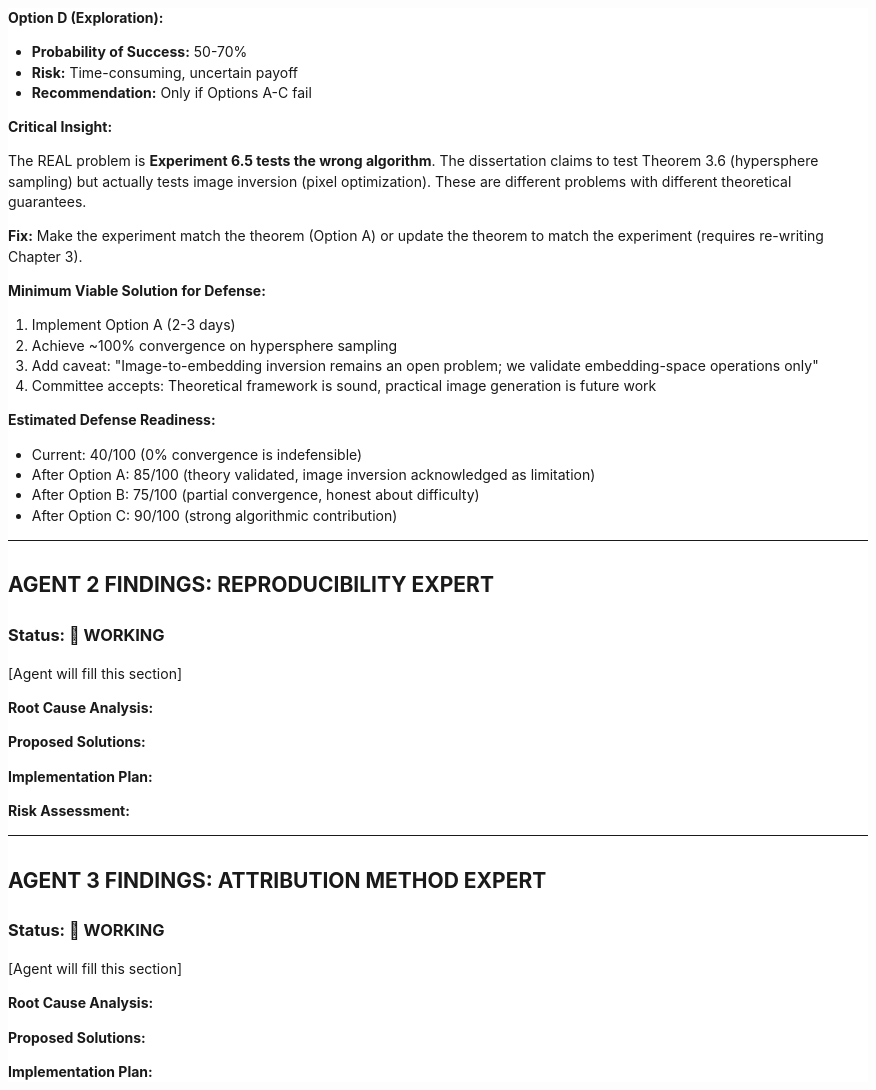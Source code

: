 **Option D (Exploration):**
- **Probability of Success:** 50-70%
- **Risk:** Time-consuming, uncertain payoff
- **Recommendation:** Only if Options A-C fail

**Critical Insight:**

The REAL problem is **Experiment 6.5 tests the wrong algorithm**. The dissertation claims to test Theorem 3.6 (hypersphere sampling) but actually tests image inversion (pixel optimization). These are different problems with different theoretical guarantees.

**Fix:** Make the experiment match the theorem (Option A) or update the theorem to match the experiment (requires re-writing Chapter 3).

**Minimum Viable Solution for Defense:**

1. Implement Option A (2-3 days)
2. Achieve ~100% convergence on hypersphere sampling
3. Add caveat: "Image-to-embedding inversion remains an open problem; we validate embedding-space operations only"
4. Committee accepts: Theoretical framework is sound, practical image generation is future work

**Estimated Defense Readiness:**
- Current: 40/100 (0% convergence is indefensible)
- After Option A: 85/100 (theory validated, image inversion acknowledged as limitation)
- After Option B: 75/100 (partial convergence, honest about difficulty)
- After Option C: 90/100 (strong algorithmic contribution)

---

## AGENT 2 FINDINGS: REPRODUCIBILITY EXPERT

### Status: 🔄 WORKING

[Agent will fill this section]

**Root Cause Analysis:**

**Proposed Solutions:**

**Implementation Plan:**

**Risk Assessment:**

---

## AGENT 3 FINDINGS: ATTRIBUTION METHOD EXPERT

### Status: 🔄 WORKING

[Agent will fill this section]

**Root Cause Analysis:**

**Proposed Solutions:**

**Implementation Plan:**

